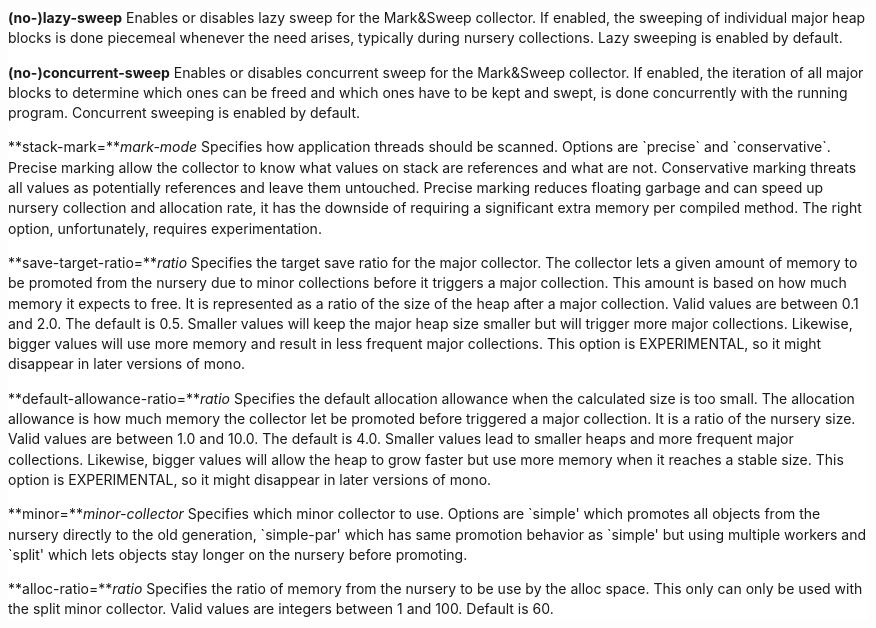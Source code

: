 **(no-)lazy-sweep**
Enables or disables lazy sweep for the Mark&Sweep collector. If enabled,
the sweeping of individual major heap blocks is done piecemeal whenever
the need arises, typically during nursery collections. Lazy sweeping is
enabled by default.

**(no-)concurrent-sweep**
Enables or disables concurrent sweep for the Mark&Sweep collector. If
enabled, the iteration of all major blocks to determine which ones can
be freed and which ones have to be kept and swept, is done concurrently
with the running program. Concurrent sweeping is enabled by default.

**stack-mark=***mark-mode*
Specifies how application threads should be scanned. Options are
\`precise\` and \`conservative\`. Precise marking allow the collector to
know what values on stack are references and what are not. Conservative
marking threats all values as potentially references and leave them
untouched. Precise marking reduces floating garbage and can speed up
nursery collection and allocation rate, it has the downside of requiring
a significant extra memory per compiled method. The right option,
unfortunately, requires experimentation.

**save-target-ratio=***ratio*
Specifies the target save ratio for the major collector. The collector
lets a given amount of memory to be promoted from the nursery due to
minor collections before it triggers a major collection. This amount is
based on how much memory it expects to free. It is represented as a
ratio of the size of the heap after a major collection. Valid values are
between 0.1 and 2.0. The default is 0.5. Smaller values will keep the
major heap size smaller but will trigger more major collections.
Likewise, bigger values will use more memory and result in less frequent
major collections. This option is EXPERIMENTAL, so it might disappear in
later versions of mono.

**default-allowance-ratio=***ratio*
Specifies the default allocation allowance when the calculated size is
too small. The allocation allowance is how much memory the collector let
be promoted before triggered a major collection. It is a ratio of the
nursery size. Valid values are between 1.0 and 10.0. The default is 4.0.
Smaller values lead to smaller heaps and more frequent major
collections. Likewise, bigger values will allow the heap to grow faster
but use more memory when it reaches a stable size. This option is
EXPERIMENTAL, so it might disappear in later versions of mono.

**minor=***minor-collector*
Specifies which minor collector to use. Options are \`simple' which
promotes all objects from the nursery directly to the old generation,
\`simple-par' which has same promotion behavior as \`simple' but using
multiple workers and \`split' which lets objects stay longer on the
nursery before promoting.

**alloc-ratio=***ratio*
Specifies the ratio of memory from the nursery to be use by the alloc
space. This only can only be used with the split minor collector. Valid
values are integers between 1 and 100. Default is 60.
